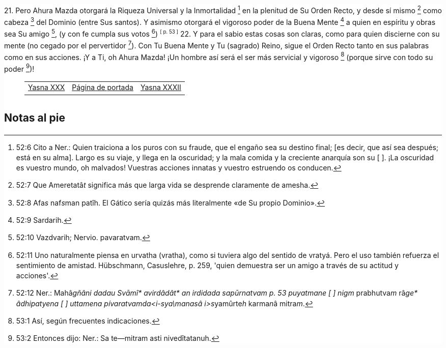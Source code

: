 21\. Pero Ahura Mazda otorgará la Riqueza Universal y la Inmortalidad [^267] en la plenitud de Su Orden Recto, y desde sí mismo [^268] como cabeza [^269] del Dominio (entre Sus santos). Y asimismo otorgará el vigoroso poder de la Buena Mente [^270] a quien en espíritu y obras sea Su amigo [^271], (y con fe cumpla sus votos [^272]) <span id="p53"><sup><small>[ p. 53 ]</small></sup></span> 22\. Y para el sabio estas cosas son claras, como para quien discierne con su mente (no cegado por el pervertidor [^273]). Con Tu Buena Mente y Tu (sagrado) Reino, sigue el Orden Recto tanto en sus palabras como en sus acciones. ¡Y a Ti, oh Ahura Mazda! ¡Un hombre así será el ser más servicial y vigoroso [^274] (porque sirve con todo su poder [^275])!



<figure class="table chapter-navigator">
  <table>
    <tbody>
      <tr>
        <td>
        <a href="/es/book/Zoroastrianism/The_Zend_Avesta_Part_3/Gathas_30">
          <span class="mdi mdi-arrow-left-drop-circle"></span><span class="pl-2">Yasna XXX</span>
        </a>
        </td>
        <td>
        <a href="/es/book/Zoroastrianism/The_Zend_Avesta_Part_3">
          <span class="mdi mdi-book-open-variant"></span><span class="pl-2">Página de portada</span>
        </a>
        </td>
        <td>
        <a href="/es/book/Zoroastrianism/The_Zend_Avesta_Part_3/Gathas_32">
          <span class="pr-2">Yasna XXXII</span><span class="mdi mdi-arrow-right-drop-circle"></span>
        </a>
        </td>
      </tr>
    </tbody>
  </table>
</figure>

## Notas al pie

[^177]: 40:1 Roth, 'proclamaremos palabras que serán escuchadas involuntariamente por aquellos que siguen las órdenes del demonio', etc. Hübschmann prefiere "decimos palabras que aquellos no pueden oír" (Casuslehre, p. 223). Un dativo del pronombre es ciertamente más natural que el ablativo como inst. Pero en general, agustha parece mejor en su sentido ordinario, aunque al traducirlo así nos vemos obligados a añadir una palabra.

[^178]: 40:2 Los valmanes, los hijos de los fariseos, los druidas, los acaritas

[^179]: 40:3 El Pahlavi puede traducirse así: Ambas bendiciones, que recitamos como vuestras \[el Avesta y el Zand\], las enseñamos de palabra a quien no es oyente, \[al destructor de la santidad (el perseguidor herético) \[ \]\]. Aquellos que destruyen por completo el mundo de la rectitud mediante las bendiciones del Drû<i>g</i> \[ \], incluso esas podrían ser algo excelente, si causaran progreso en lo que pertenece a Aûharmazd.

[^180]: 40:4 Quizás se lea advayâo; véase el Pahlavi. De lo contrario, «el camino» se advâo como panthâs; pero el participio [^181] no concuerda. Compárese para el significado kavím ádvayantam, sákhâ ádvayâs.

[^181]: 40:5 El Pahlavi traduce libremente «en el alma» por «cree»: Pavan nikîri<i>s</i>nŏ la hêmnunê<i>d</i>ŏ a<i>s</i> pavan zak î agûmânîkîh. Deben observarse las indicaciones generales.

[^182]: 40:\* ¿Es una loc.?

[^183]: 41:1 Comp. cap. XXIX, 2, donde se habla del Ratu; aquí la palabra podría ser el abstracto.

[^184]: 41:2 Roth 'de estos dos partidos (Yasna XXXI).'

[^185]: 41:3 Él repele y condena el mal, y santifica y ayuda al bien.

[^186]: 41:4 Lo más llamativo es el uso de mainyu. Es «el Espíritu» = Dios. Es «Su Espíritu». También se usa para referirse al espíritu del hombre.

[^187]: 41:5 O, 'de los dos ara<i>n</i>i;' pero véase ãsayâo en el versículo 2. El traductor pahlavi tiene avŏ patkâr<i>d</i>ârânŏ shnâkhtârîh; de manera uniforme. En Y. XLIII, 12, K5 y la mayoría de los manuscritos, excepto K4, y también exceptuando la BVS impresa, se lee ranôibyô, lo cual excluye la forma dual; tampoco se menciona el fuego allí. Sin embargo, es posible que la presente traducción pahlavi sea una evolución de una anterior más acorde con el ara<i>n</i>i. Los luchadores podrían describir las dos varillas para frotar (?).

[^188]: 41:6 Aîmar (sic), vi<i>g</i>âr<i>d</i>âr. Este significado encaja a la perfección con la conexión. La palabra es, por lo demás, difícil de entender, y este sentido general lo siguen quienes no citan con tanta frecuencia al traductor pahlavi.

[^189]: 41:7 Véase el versículo 1.

[^190]: 41:8 Roth, 'cómo convertiré a todos los vivos'. Ésta es también la indicación general del traductor Pahlavi. El viento sopla y Lak—el viento sopla y la tierra sopla. Obsérvese que el sistema religioso contemplaba el proselitismo universal.

[^191]: 42:1 Las indicaciones generales karîtûntâr y bavîhûnam apuntan al sentido apropiado.

[^192]: 42:2 O, con Roth, "si los Ahura-Mazdas realmente se dejan llamar". De lo contrario, “¡Oh Mazda y los Ahuras!”. Hübschmann también sostuvo que aquí Mazd<i>a</i>u era plural; (véase su Y. XXX, 10.)

[^193]: 42:3 Roth, traduciendo ishasâ de acuerdo con el Pahlavi, 'erbitte ich'.

[^194]: 42:4 Mûn pavan zak î valman gûrdîh—la elección de Drûgŏ aê indica suficientemente el sentido apropiado. Roth, 'creado alrededor de los edificios de Unhold'.

[^195]: 42:5 El Pahlavi puede traducirse así: Puesto que en esa dispensación \[en el cuerpo final\], seré un invocador de Ashavahi<i>s</i>t, y también de Aûharmazd \[ \]; y de quien es veneración 'Spendarmad' \[ \], deseo \[la mejor recompensa\], de Vohûman. Que la autoridad que pertenece a mi pueblo \[ \] provenga del fuerte \[ \] por cuya fortaleza \[ \] el Drû<i>g</i> es vencido \[ \].

[^196]: 42:6 Literalmente, 'Disteis'.

[^197]: 42:7 No estoy del todo seguro de que la indicación del Pahlavi sea incorrecta en este caso. Según ella, entendida correctamente, tenemos un acusativo con infinitivo: «que yo estableciera». Sin embargo, su propia traducción es avŏ li yehabûnâi. Me<i>n</i> = hombre o mãm; <i>e</i><i>n</i>(g) = ã, la vocal nasal. El traductor de Pahl. reconoce m<i>e</i><i>n</i> en otros lugares como = mîni<i>s</i>nŏ. No fue por desconocimiento (!) de la palabra en particular que escribió «li» aquí.

[^198]: 42:8 O 'mi profeta'; comp. <i>ri</i>shi; es decir, 'aquello con lo que se ocupa mi profeta'.


[^199]: 43:1 O, posiblemente, «lo que no será, o lo que será». ¿Se usa aquí el subjuntivo para expresar obligación? Roth dice «was nicht sein soll oder was sein soll». Ner. puede traducirse así: Dime con claridad \[ \], aquello que es el don supremo, y que me es otorgado por la santidad; \[es decir, porque cumplo con el deber y la rectitud, el mejor regalo de tu recompensa (se obtiene) por este medio; pero ¿cómo es posible apropiármelo (realmente)?\]. Concédeme el conocimiento a través de la mejor mente; \[es decir, declárame esa inteligencia que proviene de la buena conducta\], y por la cual también me es (asegurada) la seguridad \[ \]. ¡Y declara lo que no es, o lo que es, oh Gran Sabio, el Señor! \[ \].
[^200]: 43:2 Parece que aquí se produce un intervalo de silencio, o bien, versos perdidos dejan una transición sin explicación. El sabio se vuelve de nuevo hacia el pueblo.
[^201]: 43:3 Vao<i>k</i>â<i>t</i> K4 (Barth.).
[^202]: 43:4 Véase el versículo 4.
[^203]: 43:5 El Pahlavi tiene a Aûharmazd teniendo (sic) khû<i>d</i>âyîh <i>k</i> y dên valman vakhshê<i>d</i> Vohûmanŏ.
[^204]: 43:6 El manuscrito parsi-persa. es como sigue: Ý hast buland, kih ân man âgahîhâ (sic) gû-î â<i>s</i>kârah \[ \] mansar i tamâm raftâni; \[kû, tamâm pêdâi<i>s</i>n pah râh <i>i</i> mânsar bâz ân 'hwê<i>s</i>î <i>i</i> Hôrmuzd rasêd\], kih pah Ṣawâb dârad—bî-marg raftâni aza<i>s</i> \[ \]. Hormuzd—'el rey y los príncipes y los príncipes de Bahman \[Kû<i>s</i> pâdi<i>s</i>âhî pah tan <i>i</i> mard—<i>k</i>andî (?) Hormuzd pah tan mihmân\].
[^205]: 44:1 Mûna<i>s</i> avŏ rôshanîh gâmîkhtŏ khvârîh. <i>H</i><i>v</i>âthrâ y khvârîh difícilmente puedan significar «cómodo» aquí. «Tranquilidad» es el sentido posterior.
[^206]: 44:2 Rao<i>k</i><i>e</i>bî<i>s</i> ciertamente significa, con objetos iluminados, estrellas o luces brillantes.
[^207]: 44:3 Hübschmann, 'el creador de Asha'.—Casuslehre, pág. 190.
[^208]: 44:4 Pavan minavadīkih vakhshînêd</i> \[ \] mûn kevani<i>k</i> ham khû<i>d</i>âî.
[^209]: 44:5 Compárese la expresión frecuente 'spentem a<i>t</i> Th###vâ meNhî', en el cap. XLIII.
[^210]: 44:6 Roth, 'muy distinguido'.
[^211]: 44:7 Cuando te capté con mis ojos. El Pahlavi: Amatam \[ \] pavan ham<i>k</i>ashmîh avŏ ham vakhdûn<i>d</i> hômanih.
[^212]: 44:8 Entonces los cielos estarán sobre la tierra.
[^213]: 45:1 Su spe<i>n</i>ta mainyu; de otro modo, «espiritual (entendimiento)», pero mainyu se usa solo en otros versículos (versículos 3 y 7), y ciertamente no como adjetivo, ni siquiera con un sustantivo sobreentendido. La traducción de «espíritu» como «Tu espíritu» es sospechosamente significativa; pero ¿de qué sirve? La gramática nos obliga a traducirlo así.
[^214]: 45:2 El ablativo tiene esta fuerza como en Ashâ<i>t</i> ha<i>k</i>â.
[^215]: 45:3 Difícilmente puedo aceptar un infinitivo aquí: -tê es una terminación de infinitivo poco común en gático. Además, el infinitivo rara vez aparece al final de la oración. El pahlavi tiene yâtûnê<i>d</i>, un presente; pero el pahlavi nunca debe citarse positivamente para las formas, ya que es libre.
[^216]: 45:4 Obsérvese que nos vemos obligados por la lógica y el sentido común a evitar la traducción común. El ganado no tiene caminos trazados, ni clama a gritos por un capataz, ni se queja del nombramiento de alguien que no le parece prometedor; ni es uno de los principales esfuerzos de la religión contentar el alma del ganado. El ganado, como principal riqueza, se considera que representa toda la vida cívica. El camino es el que recorre el pueblo, asegurando la seguridad de su alma, su vida y sus rebaños. El adhván es el camino, que representa las características religiosas y las enseñanzas de los profetas (XXXIV, 13).
[^217]: 45:5 Observen que esta vaca (algunos dirían «buey») elige a su amo, a diferencia de otros animales. Pero observen también, lo que es más interesante, que parece reconciliarse con el guardián designado por Ahura. En Y. XXIX, 9, incluso «lloró» al nombrar al pusilánime Zaratustra, deseando un potentado real. Ahora, sin embargo, vemos que debió de enjugarse las lágrimas, pues está satisfecha con el sencillo trabajador que él representa a pesar de su alto rango.
[^218]: 45:6 En el Avesta posterior se declara que este primer vâstrya f<i>s</i>uya<i>n</i>t es Zaratustra.
[^219]: 45:7 Nosotros somos hijos del Señor.
[^220]: 46:1 Pahlavi davãsaha<i>k</i>; Ner. pratârayitre.
[^221]: 46:2 Khûpŏ-hôshmûri<i>s</i>nîh. La «ceguera judicial» se indica en todas partes. (A los malvados se les impide ver la verdad). Hübschm., Casuslehre, «der frohen Botschaft».
[^222]: 46:3 Esto parece implícito.
[^223]: 46:4 O, 'hiciste los mundos y las almas (?).'
[^224]: 46:5 Geldner admirablemente «carne». El Pahlavi: tanû-hômandânŏ <i>g</i>ân yehabûn<i>d</i>. Nótese que «vida corporal o carne» se menciona después de «entendimiento». Compárese con Y. XXX, 7, donde Âramaiti menciona «un cuerpo» después de creaciones previas.
[^225]: 46:6 El Pahlavi tiene la siguiente glosa interesante: \[Es decir, incluso las acciones y enseñanzas de los piadosos son impartidas por ti; y esto también fue dado en esta sabiduría de tu mente\]. Y cuando hay una persona en quien hay un deseo por el otro mundo, ese deseo le es concedido por ti; \[es decir, lo que es necesario cuando llega al otro mundo, esto que es requerido (o deseado) por él en ese momento, es dado por ti —a través de lo que es tu mente y sabiduría\]. Aunque no puedo seguir las indicaciones del Pahlavi completamente, creo que no hay duda de que tenemos una afirmación importante en la última línea. No me parece posible expresarlo con menos profundidad que 'donde el que desea puede colocar sus elecciones', sus preferencias y creencias religiosas, incluyendo toda voluntad moral.
[^226]: 47:1 Él te salvó.
[^227]: 47:2 Véase el versículo 13.
[^228]: 47:3 Pavan ha<i>g</i>i<i>s</i>nŏ î: el manuscrito persa (Haug XII, b) translitera khêzi<i>s</i>nŏ: Ner. tiene mano-utthânena (sic). O, 'inmediatamente'.
[^229]: 47:4 Se cuestiona tanto el espíritu malo como el bueno. Los dos espíritus de Y. XXX, 3-6 inspiraron aquí el conflicto.
[^230]: 47:5 El Pahlavi invariablemente en el sentido de mihânŏ \[-a<i>s</i> gâs tamman yehevûnê<i>d</i>ŏ\]; Ner. paralokanivâsân. Véase Y. XXX, 9; XXXIII, 9; XXXIV, 6. Un cuestionamiento hecho a la ligera indicaría una disposición a manipular el error. El manuscrito persa que sigue al Pahlavi dice: An<i>g</i>a bang <i>i</i> buland ân <i>i</i> durû<i>gh</i> guftâr \[Ganâ Mînû\] wa ân ham <i>i</i> râst guftâr \[Hôrmuzd\], etc. Pero Neryosangh es más exacto o literal: Atra bumbâm\* karoti \[antar <i>g</i>agati\], mithyâvaktâ vâ satyavaktâ vâ, etc.
[^231]: 47:6 Pavan zak î âshkârakŏ.
[^232]: 47:7 El secreto.
[^233]: 47:8 Tú ves incluso las cuestiones y decisiones de nuestros pensamientos en cuanto a asuntos que son simples o difíciles, permitidos u ocultos.
[^234]: 47:9 No he seguido lo que aún podría ser una valiosa y correcta sugerencia de la tradición. Traduzco Neryosangh: Quien pide a través de lo manifiesto \[mediante la rectitud\], o quien pide a través de lo oculto \[mediante el pecado\]; o quien (también) a través de, o a causa de, un pequeño pecado cometido, comete uno grande para obtener una purificación; \[es decir, quien por causa de la purificación necesaria a causa de un pequeño pecado cometido, comete uno mayor, para que el primero no sea conocido\], sobre estos dos, sobre cada uno de ellos, mira con tus dos ojos. \[Sobre los pecados y las acciones justas eres de una manera, en todas partes y de nuevo, el Señor.\] Los detalles aquí pueden dar la indicación correcta.
[^235]: 48:1 Véase el versículo 5.
[^236]: 48:2 Man madŏ, mûni<i>k</i> yâmtûnê<i>d</i>ŏ, '¿Qué ha venido? ¿Y qué viene?'
[^237]: 48:3 Mi boca.
[^238]: 48:4 Ha<i>k</i>â en el sentido indio.
[^239]: 48:5 Angar<i>d</i>îkîh, el juicio; pero Ner. vipâkatâ, consumación.
[^240]: 48:6 Neryosangh tiene lo siguiente: Tad dvitaya<i>m</i> tvatta<i>h</i>\* pri<i>k</i><i>kh</i>âmi, Svâmin! yad âgata<i>m</i>, âyâti<i>k</i>a, yo\* <i>ri</i><i>n</i>am dadate dânebhya<i>h</i>\* pu<i>n</i>yâtmane \[Hormi<i>g</i>dâya yathâ yu<i>g</i>yate dâtu<i>m</i>\], ye<i>k</i>a, Mahâ<i>g</i><i>ñ</i>ânin! durgatimadbhya<i>h</i>; katha<i>m</i> teshâ<i>m</i> asti vipâkatâ\* eva<i>m</i> \[kila, ya<i>h</i> tat kurute, tasmai nidâne prasâdadâna<i>m</i> ki<i>m</i> bhavati, ya<i>s</i><i>k</i>a tat kurute, tasmai<i>k</i>a ki<i>m</i> bhavatî 'ti; me brûhi!\] Esto me parece muy cercano, mucho más de lo que tenemos derecho a esperar como regla general de un parsi que vivió en la India, y solo hace cinco o seis siglos, demasiado tarde para la "tradición" y demasiado temprano para una crítica minuciosa.
[^241]: 48:7 Roth, 'Pregunto: ¿cuál es el castigo?'
[^242]: 48:8 El jefe de un partido parece haber estado conspirando para introducir un soberano hostil.
[^243]: 48:9 Î dû<i>s</i>\-kûni<i>s</i>nŏ.
[^244]: 48:10 El traductor pahlavi, nîvîdînê<i>d</i>ŏ (también conocido como nivêkînê<i>d</i>, que sospecho se confundió con nîvîdînê<i>d</i>ŏ debido a un error administrativo); Ner. labhate. Ambos refieren vînastî a vid (así es Justi), seguido por la mayoría. Roth (Yasna XXXI, pág. 11): «El hombre no se encuentra sin sangre».
[^245]: 48:11 El traductor pahlavi interpreta la raíz han en el sentido de adquisición (p. 49), y no por desconocimiento del sentido dado anteriormente. En otro lugar, traduce vi<i>g</i>î<i>d</i> min; (véase XLVII, 5).
[^246]: 49:1 Neryosangh puede traducirse así: Así pues, te pregunto: ¿Qué le espera a quien se apropia de la destrucción, y otorga la soberanía a los malvados, y comete esa mala acción, oh Señor!, de la cual no obtiene la vida ni siquiera mediante un soborno (que significa así), y quién es una calamidad para quien actúa por los rebaños y los hombres, quitándoles las calamidades?
[^247]: 49:2 Roth, 'quien tiene el gobierno sobre Hof Gau y el país para promover lo que es correcto'.
[^248]: 49:3 Pahlavi, Lak hâvand; Neryosang, tvattulyo; Roth, 'digno de ti'.
[^249]: 49:4 Traduzco el sánscrito de Neryosangh así (mejora el Pahlavi): Te pregunto así: ¿Cómo otorgas la soberanía a quien es benéficamente sabio? (En el cuerpo) de quien, gracias al aumento de la santidad, no se opone (a la prosperidad) en provincias ni pueblos; es decir, con quien cumple con su deber y realiza actos de santidad. Él es el maestro de este maestro; no contiende. ¡Igual a ti, oh Gran Sabio, el Señor! Así es, en verdad, quien es tal en acción, quien es igual a ti mediante la actividad.
[^250]: 49:5 Es posible que mazyô tenga el sentido de mazi<i>s</i>ta en el cap. L, 1. Allí, «lo más prevaleciente» parece ser la traducción adecuada.
[^251]: 50:1 Literalmente, '¿Cuál de los dos (credos como) mayor cree el justo (el santo creyente) o el malvado (oponente)?'
[^252]: 50:2 Véase el versículo 12.
[^253]: 50:3 O con otros, «sé Tú»; pero la glosa de la traducción pahlavi contiene una explicación que bien podría ofrecer la verdadera solución, como en tantos casos en los que se le sigue consciente e inadvertidamente. Se lee \[aîghmânŏ barâ khavîtûnînŏ—\]. ¿Acaso no vemos un az = ah en la forma, o al menos una raíz irania separada, como también en azdâ (L, r), donde el traductor pahlavi da la misma explicación, admirablemente adecuada al contexto?
[^254]: 50:4 Jolly, 'Que ninguno de vosotros escuche los cánticos y mandamientos del mentiroso.' Roth, 'Consejos y órdenes'.
[^255]: 50:5 Compárese con evîdvâo en el versículo 17.
[^256]: 50:6 de lunes a jueves.
[^257]: 50:7 Sazê<i>d</i> sanêh, 'preparar el sable'. Sin embargo, era un arma de dos manos; véase Y. LVI, 12, (4 Sp.).
[^258]: 51:1 Así que, conjeturalmente.
[^259]: 51:2 Compárese con el cap. XXX, 2. 'Contemplad las llamas con la mejor disposición'; posiblemente, también con el cap. XXX, 1, 'las señales en las luces vistas son amigables'.
[^260]: 51:3 Según las formas gramaticales, el agente aquí debe ser un ser divino, ya que y<i>e</i> ma<i>n</i>ta ashem ahûbi<i>s</i> (véase el versículo 7) es característico de la Deidad. El vocativo, por extraño que parezca, no excluye necesariamente a Ahura, como el sujeto al que se refiere y<i>e</i>. Se dan varios casos análogos. Sin embargo, la Deidad puede representar aquí a su profeta, como los daêvas representan a sus adoradores en el Avesta posterior. Algunos escritores fuerzan el lenguaje para referirse al sujeto humano en aras de la muy deseable simplicidad.
[^261]: 51:4 Véase la nota sobre el versículo 3, y léase como alternativa «de los dos ara<i>n</i>i». Como una traducción inferior de la tradición, cito aquí a Neryosangh: El asunto debe ser escuchado (tomando gûshtâ como tercera persona singular en sentido subjuntivo); es decir, debe ser estudiado por quien esté al menos familiarizado (en algún grado) con el designio justo de Hormi<i>g</i>da para ambos mundos. Él es independiente en la verdad literal de sus palabras, en su libertad de expresión, y su miedo es inexistente. Tu fuego brillante explica a los contendientes. Hace evidente la pureza y la impureza.
[^262]: 52:1 Sigo la admirable guía del Pahlavi, pues el verso anterior menciona la veracidad. Su indicación es pavan frîfi<i>s</i>nŏ, libremente.
[^263]: 52:2 Discrepo, con cierta reserva, de la insinuación del Pahlavi aquí (como en otras partes). Contiene shîvan = lágrimas, que, sin embargo, se puede usar para «calamidad» y «dolor». Nom. sing.; véase su posición.
[^264]: 52:3 Anâk rûbi<i>s</i>nîh yemalelûnê<i>d</i>ŏ. Este, junto con pasajes como XLVI, 11, XLIX, 11 y LI, 13, formó la base para el Ya<i>s</i>t XXII, más completo.
[^265]: 52:4 Otros prefieren 'lugar', pero véase âyû en la línea b.
[^266]: 52:5 ¿'Ha conducido'?
[^267]: 52:6 Cito a Ner.: Quien traiciona a los puros con su fraude, que el engaño sea su destino final; \[es decir, que así sea después; está en su alma\]. Largo es su viaje, y llega en la oscuridad; y la mala comida y la creciente anarquía son su \[ \]. ¡La oscuridad es vuestro mundo, oh malvados! Vuestras acciones innatas y vuestro estruendo os conducen.
[^268]: 52:7 Que Ameretatâ<i>t</i> significa más que larga vida se desprende claramente de amesha.
[^269]: 52:8 Afa<i>s</i> naf<i>s</i>man patîh. El Gático sería quizás más literalmente «de Su propio Dominio».
[^270]: 52:9 Sardarih.
[^271]: 52:10 Vazdvarih; Nervio. pavaratvam.
[^272]: 52:11 Uno naturalmente piensa en urvatha (vratha), como si tuviera algo del sentido de vratyá. Pero el uso también refuerza el sentimiento de amistad. Hübschmann, Casuslehre, p. 259, 'quien demuestra ser un amigo a través de su actitud y acciones'.
[^273]: 52:12 Ner.: Mahâ<i>gñâni dadau Svāmî\* avirdâdât\* an irdidada sa<i>pūr<i>n</i>atvam</i> p. 53 pu<i>y</i>atmane \[ \] ni<i>g</i>m</i> prabhutva<i>m</i> râ<i>g</i><i>e\* âdhipatyena \[ \] uttamena pívaratva<i>m</i>da<i-sya\manasâ i>s</i>yamûrte<i>h</i> karma<i>n</i>â mitra<i>m</i>.
[^274]: 53:1 Así, según frecuentes indicaciones.
[^275]: 53:2 Entonces dijo: Ner.: Sa te—mitram asti nivedîtatanuh.
[^276]: 53:3 Véase cap. XXXIII, 14. El traductor Pahlavi traduce libremente como sigue: Cosas manifiestas (así posiblemente; de ​​otro modo 'manifiestamente') (son) estas para (así un MS. aún no comparado en otro lugar) el sabio cuando conforme a su entendimiento dispone y reflexiona, \[es decir, aquel que medita con el pensamiento sobre lo que su señor y dastur le declaran\]. ¡Bueno es el Rey para quien se quiere efectuar la rectitud en palabra y obra, el hombre cuyo cuerpo es portador de Ti, oh Aûharmazd!